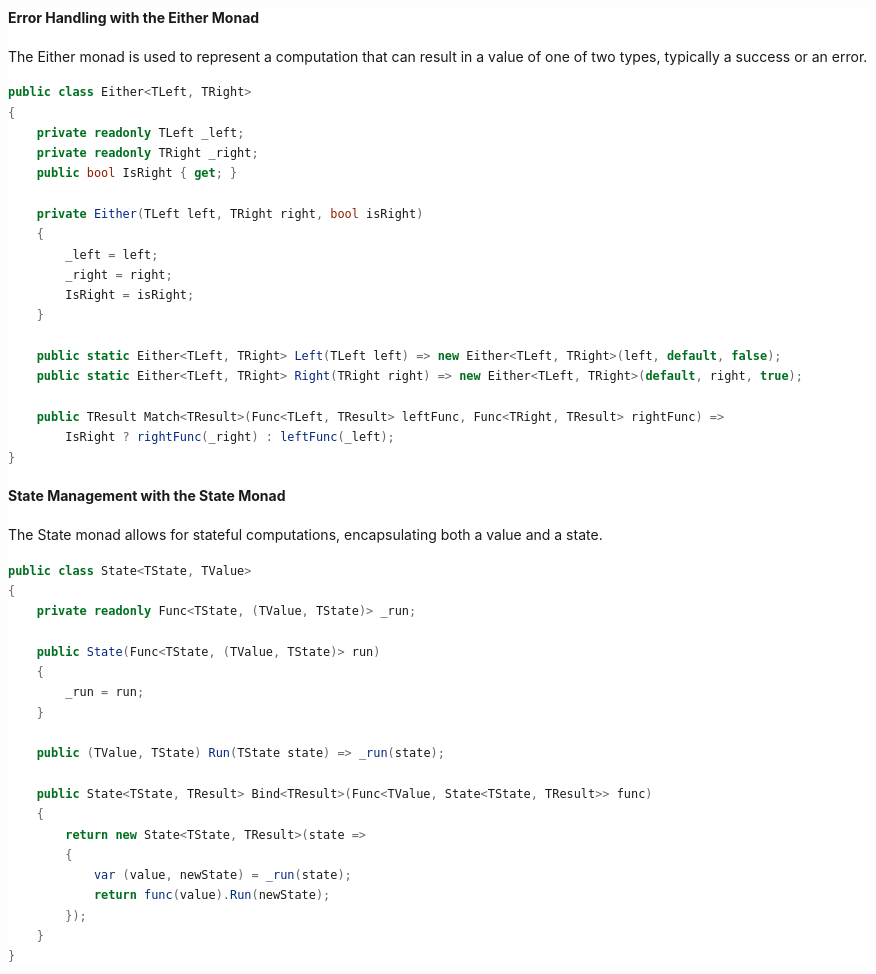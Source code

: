 #### Error Handling with the Either Monad

The Either monad is used to represent a computation that can result in a value of one of two types, typically a success or an error.

```csharp
public class Either<TLeft, TRight>
{
    private readonly TLeft _left;
    private readonly TRight _right;
    public bool IsRight { get; }
    
    private Either(TLeft left, TRight right, bool isRight)
    {
        _left = left;
        _right = right;
        IsRight = isRight;
    }
    
    public static Either<TLeft, TRight> Left(TLeft left) => new Either<TLeft, TRight>(left, default, false);
    public static Either<TLeft, TRight> Right(TRight right) => new Either<TLeft, TRight>(default, right, true);
    
    public TResult Match<TResult>(Func<TLeft, TResult> leftFunc, Func<TRight, TResult> rightFunc) =>
        IsRight ? rightFunc(_right) : leftFunc(_left);
}
```

#### State Management with the State Monad

The State monad allows for stateful computations, encapsulating both a value and a state.

```csharp
public class State<TState, TValue>
{
    private readonly Func<TState, (TValue, TState)> _run;
    
    public State(Func<TState, (TValue, TState)> run)
    {
        _run = run;
    }
    
    public (TValue, TState) Run(TState state) => _run(state);
    
    public State<TState, TResult> Bind<TResult>(Func<TValue, State<TState, TResult>> func)
    {
        return new State<TState, TResult>(state =>
        {
            var (value, newState) = _run(state);
            return func(value).Run(newState);
        });
    }
}
```
